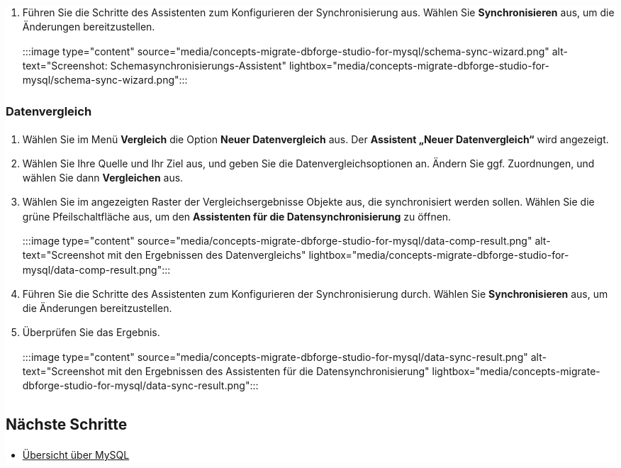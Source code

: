 1. Führen Sie die Schritte des Assistenten zum Konfigurieren der Synchronisierung aus. Wählen Sie **Synchronisieren** aus, um die Änderungen bereitzustellen.

    :::image type="content" source="media/concepts-migrate-dbforge-studio-for-mysql/schema-sync-wizard.png" alt-text="Screenshot: Schemasynchronisierungs-Assistent" lightbox="media/concepts-migrate-dbforge-studio-for-mysql/schema-sync-wizard.png":::

### <a name="data-comparison"></a>Datenvergleich

1. Wählen Sie im Menü **Vergleich** die Option **Neuer Datenvergleich** aus. Der **Assistent „Neuer Datenvergleich“** wird angezeigt.

1. Wählen Sie Ihre Quelle und Ihr Ziel aus, und geben Sie die Datenvergleichsoptionen an. Ändern Sie ggf. Zuordnungen, und wählen Sie dann **Vergleichen** aus.

1. Wählen Sie im angezeigten Raster der Vergleichsergebnisse Objekte aus, die synchronisiert werden sollen. Wählen Sie die grüne Pfeilschaltfläche aus, um den **Assistenten für die Datensynchronisierung** zu öffnen.

    :::image type="content" source="media/concepts-migrate-dbforge-studio-for-mysql/data-comp-result.png" alt-text="Screenshot mit den Ergebnissen des Datenvergleichs" lightbox="media/concepts-migrate-dbforge-studio-for-mysql/data-comp-result.png":::

1. Führen Sie die Schritte des Assistenten zum Konfigurieren der Synchronisierung durch. Wählen Sie **Synchronisieren** aus, um die Änderungen bereitzustellen.

1. Überprüfen Sie das Ergebnis.

    :::image type="content" source="media/concepts-migrate-dbforge-studio-for-mysql/data-sync-result.png" alt-text="Screenshot mit den Ergebnissen des Assistenten für die Datensynchronisierung" lightbox="media/concepts-migrate-dbforge-studio-for-mysql/data-sync-result.png":::

## <a name="next-steps"></a>Nächste Schritte
- [Übersicht über MySQL](overview.md)
